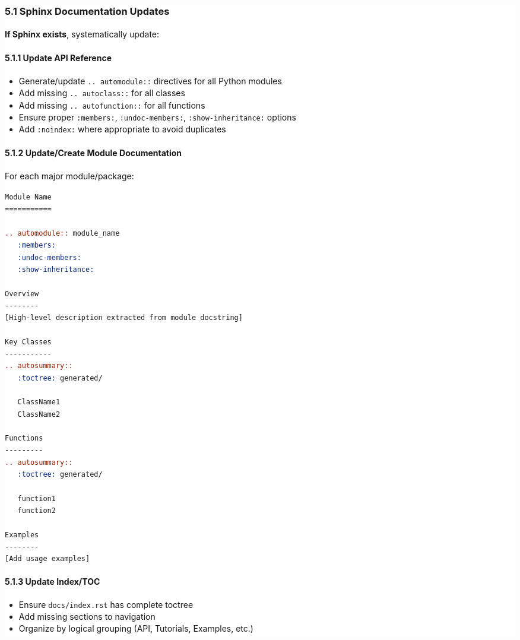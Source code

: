 ### 5.1 Sphinx Documentation Updates

**If Sphinx exists**, systematically update:

#### 5.1.1 Update API Reference
- Generate/update `.. automodule::` directives for all Python modules
- Add missing `.. autoclass::` for all classes
- Add missing `.. autofunction::` for all functions
- Ensure proper `:members:`, `:undoc-members:`, `:show-inheritance:` options
- Add `:noindex:` where appropriate to avoid duplicates

#### 5.1.2 Update/Create Module Documentation
For each major module/package:
```rst
Module Name
===========

.. automodule:: module_name
   :members:
   :undoc-members:
   :show-inheritance:

Overview
--------
[High-level description extracted from module docstring]

Key Classes
-----------
.. autosummary::
   :toctree: generated/

   ClassName1
   ClassName2

Functions
---------
.. autosummary::
   :toctree: generated/

   function1
   function2

Examples
--------
[Add usage examples]
```

#### 5.1.3 Update Index/TOC
- Ensure `docs/index.rst` has complete toctree
- Add missing sections to navigation
- Organize by logical grouping (API, Tutorials, Examples, etc.)
